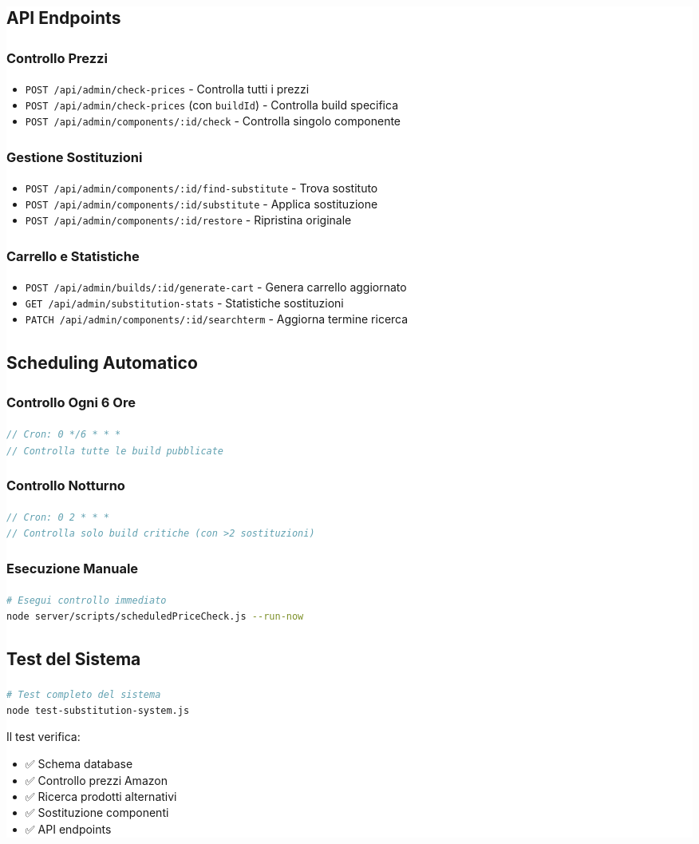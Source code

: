 ## API Endpoints

### Controllo Prezzi
- `POST /api/admin/check-prices` - Controlla tutti i prezzi
- `POST /api/admin/check-prices` (con `buildId`) - Controlla build specifica
- `POST /api/admin/components/:id/check` - Controlla singolo componente

### Gestione Sostituzioni
- `POST /api/admin/components/:id/find-substitute` - Trova sostituto
- `POST /api/admin/components/:id/substitute` - Applica sostituzione
- `POST /api/admin/components/:id/restore` - Ripristina originale

### Carrello e Statistiche
- `POST /api/admin/builds/:id/generate-cart` - Genera carrello aggiornato
- `GET /api/admin/substitution-stats` - Statistiche sostituzioni
- `PATCH /api/admin/components/:id/searchterm` - Aggiorna termine ricerca

## Scheduling Automatico

### Controllo Ogni 6 Ore
```javascript
// Cron: 0 */6 * * *
// Controlla tutte le build pubblicate
```

### Controllo Notturno
```javascript
// Cron: 0 2 * * *
// Controlla solo build critiche (con >2 sostituzioni)
```

### Esecuzione Manuale
```bash
# Esegui controllo immediato
node server/scripts/scheduledPriceCheck.js --run-now
```

## Test del Sistema

```bash
# Test completo del sistema
node test-substitution-system.js
```

Il test verifica:
- ✅ Schema database
- ✅ Controllo prezzi Amazon
- ✅ Ricerca prodotti alternativi
- ✅ Sostituzione componenti
- ✅ API endpoints
